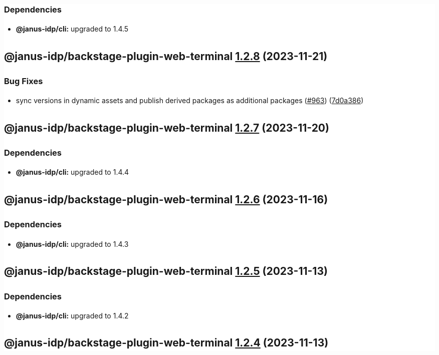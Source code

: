 

### Dependencies

* **@janus-idp/cli:** upgraded to 1.4.5

## @janus-idp/backstage-plugin-web-terminal [1.2.8](https://github.com/janus-idp/backstage-plugins/compare/@janus-idp/backstage-plugin-web-terminal@1.2.7...@janus-idp/backstage-plugin-web-terminal@1.2.8) (2023-11-21)


### Bug Fixes

* sync versions in dynamic assets and publish derived packages as additional packages ([#963](https://github.com/janus-idp/backstage-plugins/issues/963)) ([7d0a386](https://github.com/janus-idp/backstage-plugins/commit/7d0a38609b4a18b54c75378a150e8b5c3ba8ff43))

## @janus-idp/backstage-plugin-web-terminal [1.2.7](https://github.com/janus-idp/backstage-plugins/compare/@janus-idp/backstage-plugin-web-terminal@1.2.6...@janus-idp/backstage-plugin-web-terminal@1.2.7) (2023-11-20)



### Dependencies

* **@janus-idp/cli:** upgraded to 1.4.4

## @janus-idp/backstage-plugin-web-terminal [1.2.6](https://github.com/janus-idp/backstage-plugins/compare/@janus-idp/backstage-plugin-web-terminal@1.2.5...@janus-idp/backstage-plugin-web-terminal@1.2.6) (2023-11-16)



### Dependencies

* **@janus-idp/cli:** upgraded to 1.4.3

## @janus-idp/backstage-plugin-web-terminal [1.2.5](https://github.com/janus-idp/backstage-plugins/compare/@janus-idp/backstage-plugin-web-terminal@1.2.4...@janus-idp/backstage-plugin-web-terminal@1.2.5) (2023-11-13)



### Dependencies

* **@janus-idp/cli:** upgraded to 1.4.2

## @janus-idp/backstage-plugin-web-terminal [1.2.4](https://github.com/janus-idp/backstage-plugins/compare/@janus-idp/backstage-plugin-web-terminal@1.2.3...@janus-idp/backstage-plugin-web-terminal@1.2.4) (2023-11-13)
